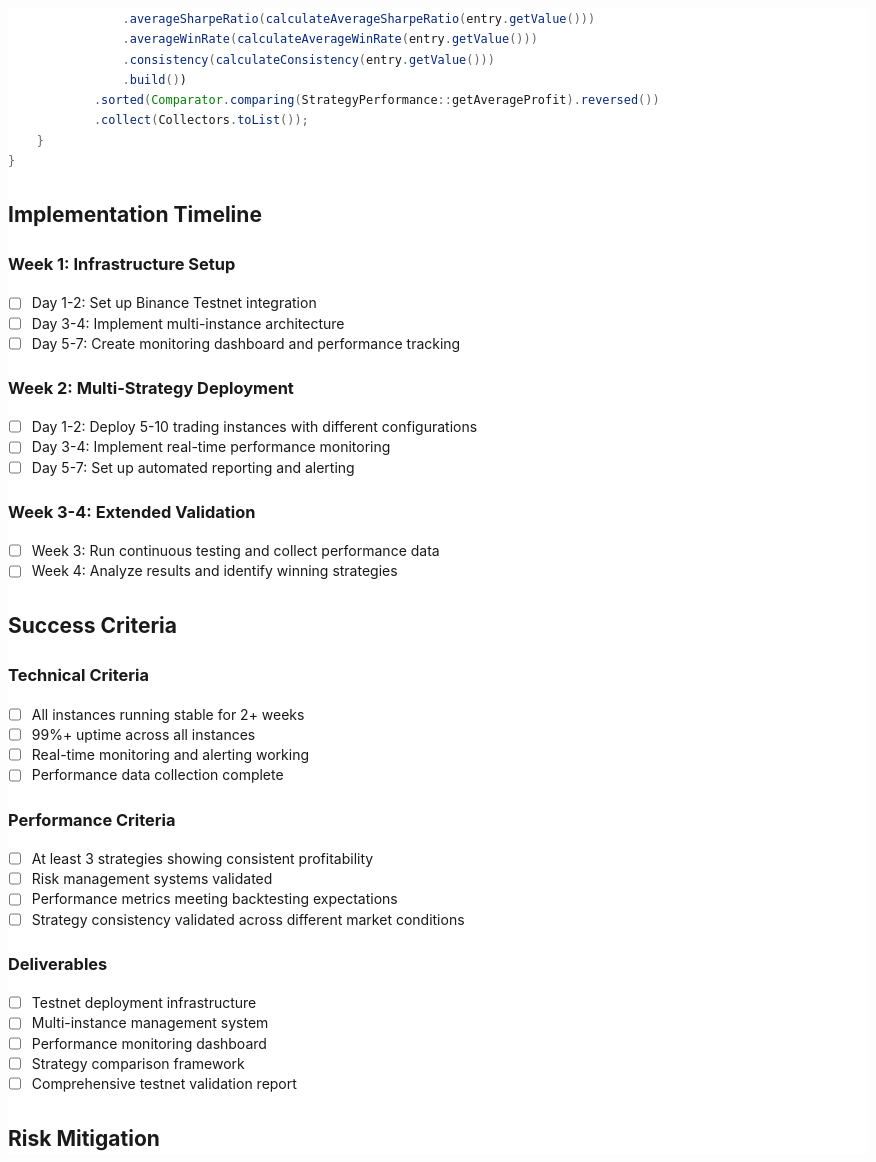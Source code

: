 ```java
                .averageSharpeRatio(calculateAverageSharpeRatio(entry.getValue()))
                .averageWinRate(calculateAverageWinRate(entry.getValue()))
                .consistency(calculateConsistency(entry.getValue()))
                .build())
            .sorted(Comparator.comparing(StrategyPerformance::getAverageProfit).reversed())
            .collect(Collectors.toList());
    }
}
```

## Implementation Timeline

### Week 1: Infrastructure Setup
- [ ] Day 1-2: Set up Binance Testnet integration
- [ ] Day 3-4: Implement multi-instance architecture
- [ ] Day 5-7: Create monitoring dashboard and performance tracking

### Week 2: Multi-Strategy Deployment
- [ ] Day 1-2: Deploy 5-10 trading instances with different configurations
- [ ] Day 3-4: Implement real-time performance monitoring
- [ ] Day 5-7: Set up automated reporting and alerting

### Week 3-4: Extended Validation
- [ ] Week 3: Run continuous testing and collect performance data
- [ ] Week 4: Analyze results and identify winning strategies

## Success Criteria

### Technical Criteria
- [ ] All instances running stable for 2+ weeks
- [ ] 99%+ uptime across all instances
- [ ] Real-time monitoring and alerting working
- [ ] Performance data collection complete

### Performance Criteria
- [ ] At least 3 strategies showing consistent profitability
- [ ] Risk management systems validated
- [ ] Performance metrics meeting backtesting expectations
- [ ] Strategy consistency validated across different market conditions

### Deliverables
- [ ] Testnet deployment infrastructure
- [ ] Multi-instance management system
- [ ] Performance monitoring dashboard
- [ ] Strategy comparison framework
- [ ] Comprehensive testnet validation report

## Risk Mitigation
